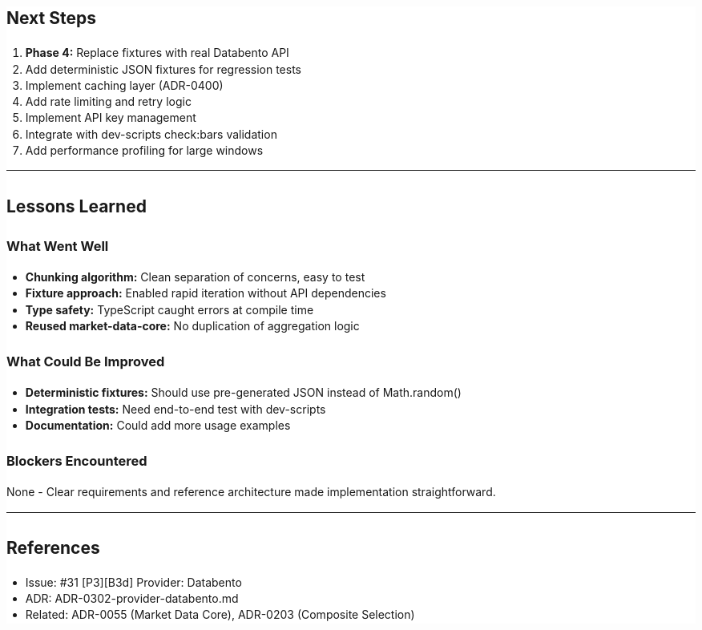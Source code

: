 
## Next Steps

1. **Phase 4:** Replace fixtures with real Databento API
2. Add deterministic JSON fixtures for regression tests
3. Implement caching layer (ADR-0400)
4. Add rate limiting and retry logic
5. Implement API key management
6. Integrate with dev-scripts check:bars validation
7. Add performance profiling for large windows

---

## Lessons Learned

### What Went Well

- **Chunking algorithm:** Clean separation of concerns, easy to test
- **Fixture approach:** Enabled rapid iteration without API dependencies
- **Type safety:** TypeScript caught errors at compile time
- **Reused market-data-core:** No duplication of aggregation logic

### What Could Be Improved

- **Deterministic fixtures:** Should use pre-generated JSON instead of Math.random()
- **Integration tests:** Need end-to-end test with dev-scripts
- **Documentation:** Could add more usage examples

### Blockers Encountered

None - Clear requirements and reference architecture made implementation straightforward.

---

## References

- Issue: #31 [P3][B3d] Provider: Databento
- ADR: ADR-0302-provider-databento.md
- Related: ADR-0055 (Market Data Core), ADR-0203 (Composite Selection)
